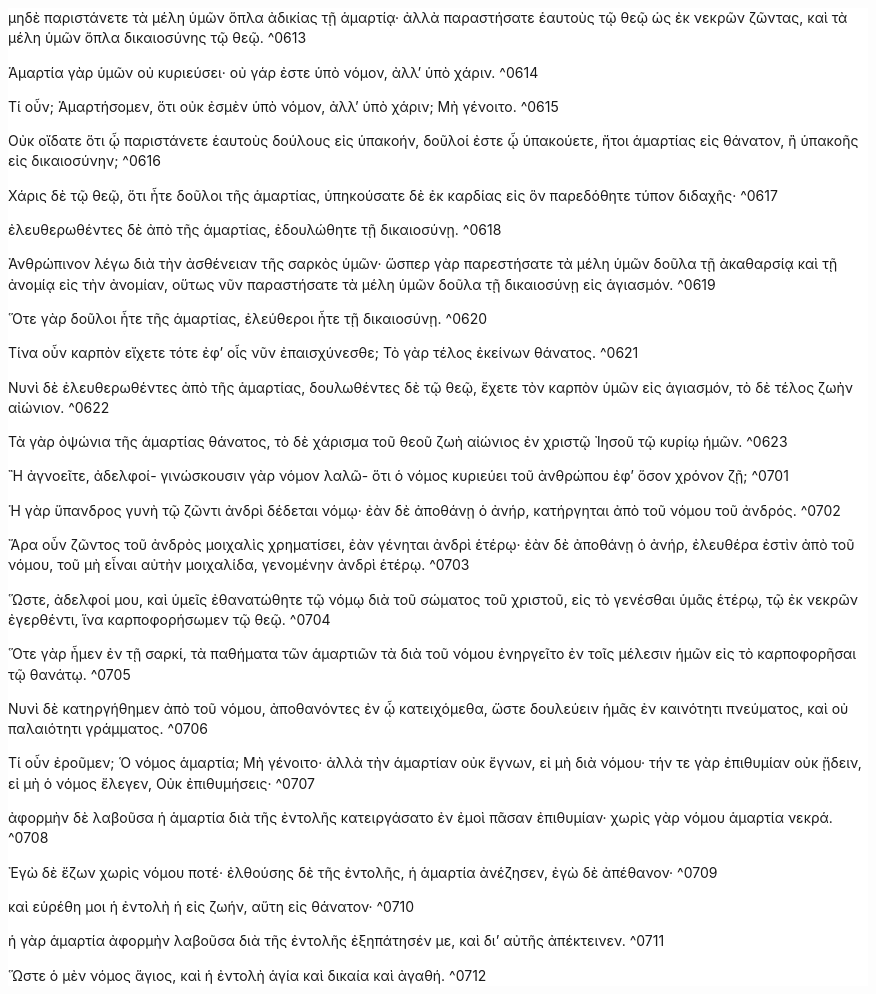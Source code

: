 μηδὲ παριστάνετε τὰ μέλη ὑμῶν ὅπλα ἀδικίας τῇ ἁμαρτίᾳ· ἀλλὰ παραστήσατε ἑαυτοὺς τῷ θεῷ ὡς ἐκ νεκρῶν ζῶντας, καὶ τὰ μέλη ὑμῶν ὅπλα δικαιοσύνης τῷ θεῷ. ^0613

Ἁμαρτία γὰρ ὑμῶν οὐ κυριεύσει· οὐ γάρ ἐστε ὑπὸ νόμον, ἀλλ’ ὑπὸ χάριν. ^0614

Τί οὖν; Ἁμαρτήσομεν, ὅτι οὐκ ἐσμὲν ὑπὸ νόμον, ἀλλ’ ὑπὸ χάριν; Μὴ γένοιτο. ^0615

Οὐκ οἴδατε ὅτι ᾧ παριστάνετε ἑαυτοὺς δούλους εἰς ὑπακοήν, δοῦλοί ἐστε ᾧ ὑπακούετε, ἤτοι ἁμαρτίας εἰς θάνατον, ἢ ὑπακοῆς εἰς δικαιοσύνην; ^0616

Χάρις δὲ τῷ θεῷ, ὅτι ἦτε δοῦλοι τῆς ἁμαρτίας, ὑπηκούσατε δὲ ἐκ καρδίας εἰς ὃν παρεδόθητε τύπον διδαχῆς· ^0617

ἐλευθερωθέντες δὲ ἀπὸ τῆς ἁμαρτίας, ἐδουλώθητε τῇ δικαιοσύνῃ. ^0618

Ἀνθρώπινον λέγω διὰ τὴν ἀσθένειαν τῆς σαρκὸς ὑμῶν· ὥσπερ γὰρ παρεστήσατε τὰ μέλη ὑμῶν δοῦλα τῇ ἀκαθαρσίᾳ καὶ τῇ ἀνομίᾳ εἰς τὴν ἀνομίαν, οὕτως νῦν παραστήσατε τὰ μέλη ὑμῶν δοῦλα τῇ δικαιοσύνῃ εἰς ἁγιασμόν. ^0619

Ὅτε γὰρ δοῦλοι ἦτε τῆς ἁμαρτίας, ἐλεύθεροι ἦτε τῇ δικαιοσύνῃ. ^0620

Τίνα οὖν καρπὸν εἴχετε τότε ἐφ’ οἷς νῦν ἐπαισχύνεσθε; Τὸ γὰρ τέλος ἐκείνων θάνατος. ^0621

Νυνὶ δὲ ἐλευθερωθέντες ἀπὸ τῆς ἁμαρτίας, δουλωθέντες δὲ τῷ θεῷ, ἔχετε τὸν καρπὸν ὑμῶν εἰς ἁγιασμόν, τὸ δὲ τέλος ζωὴν αἰώνιον. ^0622

Τὰ γὰρ ὀψώνια τῆς ἁμαρτίας θάνατος, τὸ δὲ χάρισμα τοῦ θεοῦ ζωὴ αἰώνιος ἐν χριστῷ Ἰησοῦ τῷ κυρίῳ ἡμῶν. ^0623

Ἢ ἀγνοεῖτε, ἀδελφοί- γινώσκουσιν γὰρ νόμον λαλῶ- ὅτι ὁ νόμος κυριεύει τοῦ ἀνθρώπου ἐφ’ ὅσον χρόνον ζῇ; ^0701

Ἡ γὰρ ὕπανδρος γυνὴ τῷ ζῶντι ἀνδρὶ δέδεται νόμῳ· ἐὰν δὲ ἀποθάνῃ ὁ ἀνήρ, κατήργηται ἀπὸ τοῦ νόμου τοῦ ἀνδρός. ^0702

Ἄρα οὖν ζῶντος τοῦ ἀνδρὸς μοιχαλὶς χρηματίσει, ἐὰν γένηται ἀνδρὶ ἑτέρῳ· ἐὰν δὲ ἀποθάνῃ ὁ ἀνήρ, ἐλευθέρα ἐστὶν ἀπὸ τοῦ νόμου, τοῦ μὴ εἶναι αὐτὴν μοιχαλίδα, γενομένην ἀνδρὶ ἑτέρῳ. ^0703

Ὥστε, ἀδελφοί μου, καὶ ὑμεῖς ἐθανατώθητε τῷ νόμῳ διὰ τοῦ σώματος τοῦ χριστοῦ, εἰς τὸ γενέσθαι ὑμᾶς ἑτέρῳ, τῷ ἐκ νεκρῶν ἐγερθέντι, ἵνα καρποφορήσωμεν τῷ θεῷ. ^0704

Ὅτε γὰρ ἦμεν ἐν τῇ σαρκί, τὰ παθήματα τῶν ἁμαρτιῶν τὰ διὰ τοῦ νόμου ἐνηργεῖτο ἐν τοῖς μέλεσιν ἡμῶν εἰς τὸ καρποφορῆσαι τῷ θανάτῳ. ^0705

Νυνὶ δὲ κατηργήθημεν ἀπὸ τοῦ νόμου, ἀποθανόντες ἐν ᾧ κατειχόμεθα, ὥστε δουλεύειν ἡμᾶς ἐν καινότητι πνεύματος, καὶ οὐ παλαιότητι γράμματος. ^0706

Τί οὖν ἐροῦμεν; Ὁ νόμος ἁμαρτία; Μὴ γένοιτο· ἀλλὰ τὴν ἁμαρτίαν οὐκ ἔγνων, εἰ μὴ διὰ νόμου· τήν τε γὰρ ἐπιθυμίαν οὐκ ᾔδειν, εἰ μὴ ὁ νόμος ἔλεγεν, Οὐκ ἐπιθυμήσεις· ^0707

ἀφορμὴν δὲ λαβοῦσα ἡ ἁμαρτία διὰ τῆς ἐντολῆς κατειργάσατο ἐν ἐμοὶ πᾶσαν ἐπιθυμίαν· χωρὶς γὰρ νόμου ἁμαρτία νεκρά. ^0708

Ἐγὼ δὲ ἔζων χωρὶς νόμου ποτέ· ἐλθούσης δὲ τῆς ἐντολῆς, ἡ ἁμαρτία ἀνέζησεν, ἐγὼ δὲ ἀπέθανον· ^0709

καὶ εὑρέθη μοι ἡ ἐντολὴ ἡ εἰς ζωήν, αὕτη εἰς θάνατον· ^0710

ἡ γὰρ ἁμαρτία ἀφορμὴν λαβοῦσα διὰ τῆς ἐντολῆς ἐξηπάτησέν με, καὶ δι’ αὐτῆς ἀπέκτεινεν. ^0711

Ὥστε ὁ μὲν νόμος ἅγιος, καὶ ἡ ἐντολὴ ἁγία καὶ δικαία καὶ ἀγαθή. ^0712
